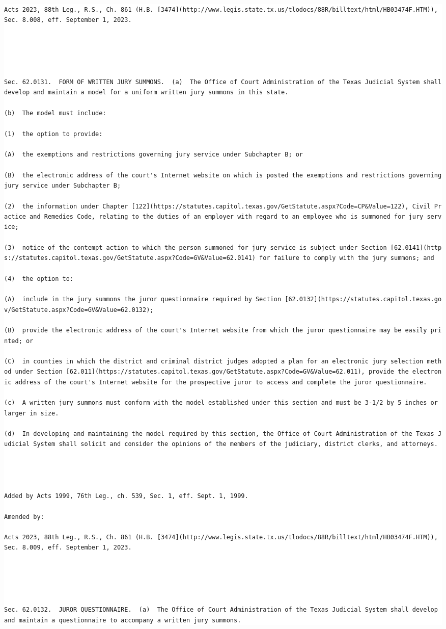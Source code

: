     Acts 2023, 88th Leg., R.S., Ch. 861 (H.B. [3474](http://www.legis.state.tx.us/tlodocs/88R/billtext/html/HB03474F.HTM)), Sec. 8.008, eff. September 1, 2023.
    
    
    
    
    
    Sec. 62.0131.  FORM OF WRITTEN JURY SUMMONS.  (a)  The Office of Court Administration of the Texas Judicial System shall develop and maintain a model for a uniform written jury summons in this state.
    
    (b)  The model must include:
    
    (1)  the option to provide:
    
    (A)  the exemptions and restrictions governing jury service under Subchapter B; or
    
    (B)  the electronic address of the court's Internet website on which is posted the exemptions and restrictions governing jury service under Subchapter B;
    
    (2)  the information under Chapter [122](https://statutes.capitol.texas.gov/GetStatute.aspx?Code=CP&Value=122), Civil Practice and Remedies Code, relating to the duties of an employer with regard to an employee who is summoned for jury service;
    
    (3)  notice of the contempt action to which the person summoned for jury service is subject under Section [62.0141](https://statutes.capitol.texas.gov/GetStatute.aspx?Code=GV&Value=62.0141) for failure to comply with the jury summons; and
    
    (4)  the option to:
    
    (A)  include in the jury summons the juror questionnaire required by Section [62.0132](https://statutes.capitol.texas.gov/GetStatute.aspx?Code=GV&Value=62.0132);
    
    (B)  provide the electronic address of the court's Internet website from which the juror questionnaire may be easily printed; or
    
    (C)  in counties in which the district and criminal district judges adopted a plan for an electronic jury selection method under Section [62.011](https://statutes.capitol.texas.gov/GetStatute.aspx?Code=GV&Value=62.011), provide the electronic address of the court's Internet website for the prospective juror to access and complete the juror questionnaire.
    
    (c)  A written jury summons must conform with the model established under this section and must be 3-1/2 by 5 inches or larger in size.
    
    (d)  In developing and maintaining the model required by this section, the Office of Court Administration of the Texas Judicial System shall solicit and consider the opinions of the members of the judiciary, district clerks, and attorneys.
    
    
    
    
    Added by Acts 1999, 76th Leg., ch. 539, Sec. 1, eff. Sept. 1, 1999.
    
    Amended by: 
    
    Acts 2023, 88th Leg., R.S., Ch. 861 (H.B. [3474](http://www.legis.state.tx.us/tlodocs/88R/billtext/html/HB03474F.HTM)), Sec. 8.009, eff. September 1, 2023.
    
    
    
    
    
    Sec. 62.0132.  JUROR QUESTIONNAIRE.  (a)  The Office of Court Administration of the Texas Judicial System shall develop and maintain a questionnaire to accompany a written jury summons.
    